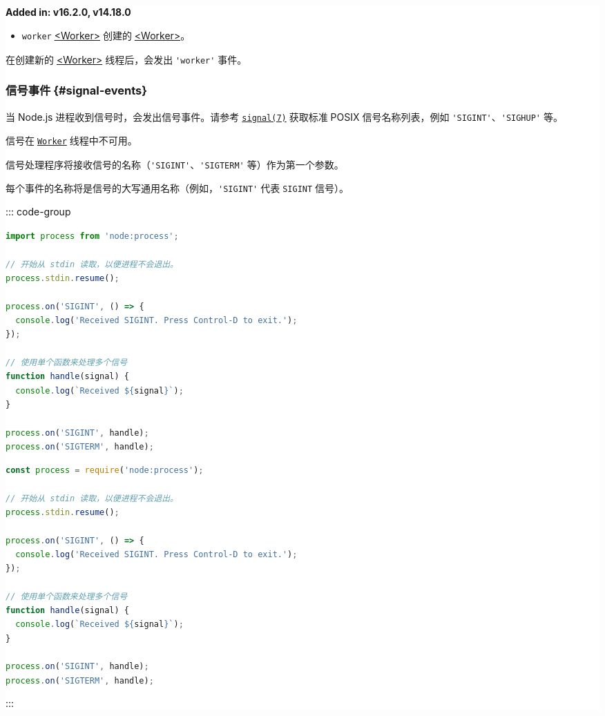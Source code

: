 **Added in: v16.2.0, v14.18.0**

- `worker` [\<Worker\>](/zh/nodejs/api/worker_threads#class-worker) 创建的 [\<Worker\>](/zh/nodejs/api/worker_threads#class-worker)。

在创建新的 [\<Worker\>](/zh/nodejs/api/worker_threads#class-worker) 线程后，会发出 `'worker'` 事件。


### 信号事件 {#signal-events}

当 Node.js 进程收到信号时，会发出信号事件。请参考 [`signal(7)`](http://man7.org/linux/man-pages/man7/signal.7) 获取标准 POSIX 信号名称列表，例如 `'SIGINT'`、`'SIGHUP'` 等。

信号在 [`Worker`](/zh/nodejs/api/worker_threads#class-worker) 线程中不可用。

信号处理程序将接收信号的名称（`'SIGINT'`、`'SIGTERM'` 等）作为第一个参数。

每个事件的名称将是信号的大写通用名称（例如，`'SIGINT'` 代表 `SIGINT` 信号）。

::: code-group
```js [ESM]
import process from 'node:process';

// 开始从 stdin 读取，以便进程不会退出。
process.stdin.resume();

process.on('SIGINT', () => {
  console.log('Received SIGINT. Press Control-D to exit.');
});

// 使用单个函数来处理多个信号
function handle(signal) {
  console.log(`Received ${signal}`);
}

process.on('SIGINT', handle);
process.on('SIGTERM', handle);
```

```js [CJS]
const process = require('node:process');

// 开始从 stdin 读取，以便进程不会退出。
process.stdin.resume();

process.on('SIGINT', () => {
  console.log('Received SIGINT. Press Control-D to exit.');
});

// 使用单个函数来处理多个信号
function handle(signal) {
  console.log(`Received ${signal}`);
}

process.on('SIGINT', handle);
process.on('SIGTERM', handle);
```
:::
